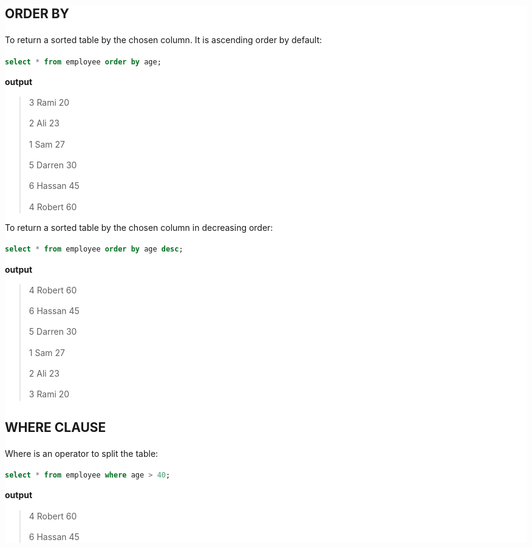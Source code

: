 ## ORDER BY

To return a sorted table by the chosen column. It is ascending order by default:

```sql
select * from employee order by age;
```

**output** 

> 3 Rami 20
> 
> 2 Ali 23
> 
> 1 Sam 27
> 
> 5 Darren 30
> 
> 6 Hassan 45
> 
> 4 Robert 60


To return a sorted table by the chosen column in decreasing order:

```sql
select * from employee order by age desc;
```

**output**

> 4 Robert 60
> 
> 6 Hassan 45
> 
> 5 Darren 30
> 
> 1 Sam 27
> 
> 2 Ali 23
> 
> 3 Rami 20


## WHERE CLAUSE

Where is an operator to split the table:

```sql
select * from employee where age > 40;
```

**output**

> 4 Robert 60
> 
> 6 Hassan 45
